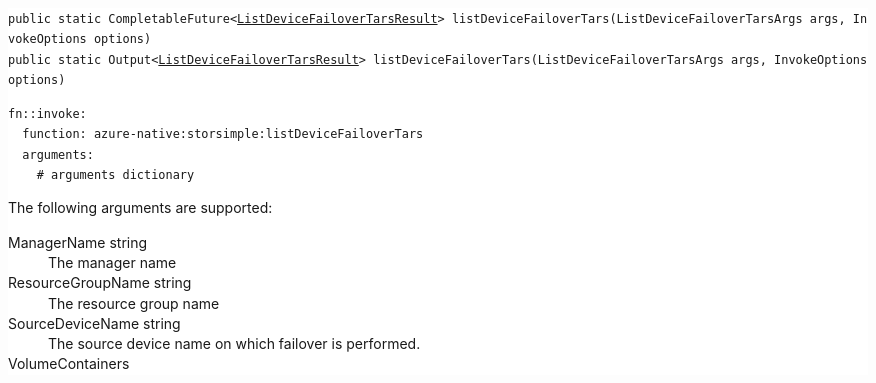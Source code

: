 
<div>
<pulumi-choosable type="language" values="java">
<div class="highlight"><pre class="chroma"><code class="language-java" data-lang="java"><span class="k">public static CompletableFuture&lt;<span class="nx"><a href="#result">ListDeviceFailoverTarsResult</a></span>> </span>listDeviceFailoverTars<span class="p">(</span><span class="nx">ListDeviceFailoverTarsArgs</span><span class="p"> </span><span class="nx">args<span class="p">,</span> <span class="nx">InvokeOptions</span><span class="p"> </span><span class="nx">options<span class="p">)</span>
<span class="k">public static Output&lt;<span class="nx"><a href="#result">ListDeviceFailoverTarsResult</a></span>> </span>listDeviceFailoverTars<span class="p">(</span><span class="nx">ListDeviceFailoverTarsArgs</span><span class="p"> </span><span class="nx">args<span class="p">,</span> <span class="nx">InvokeOptions</span><span class="p"> </span><span class="nx">options<span class="p">)</span>
</code></pre></div>
</pulumi-choosable>
</div>


<div>
<pulumi-choosable type="language" values="yaml">
<div class="highlight"><pre class="chroma"><code class="language-yaml" data-lang="yaml"><span class="k">fn::invoke:</span>
<span class="k">&nbsp;&nbsp;function:</span> azure-native:storsimple:listDeviceFailoverTars
<span class="k">&nbsp;&nbsp;arguments:</span>
<span class="c">&nbsp;&nbsp;&nbsp;&nbsp;# arguments dictionary</span></code></pre></div>
</pulumi-choosable>
</div>



The following arguments are supported:


<div>
<pulumi-choosable type="language" values="csharp">
<dl class="resources-properties"><dt class="property-required property-replacement"
            title="Required">
        <span id="managername_csharp">
<a data-swiftype-name="resource-property" data-swiftype-type="text" href="#managername_csharp" style="color: inherit; text-decoration: inherit;">Manager<wbr>Name</a>
</span>
        <span class="property-indicator"></span>
        <span class="property-type">string</span>
    </dt>
    <dd>The manager name</dd><dt class="property-required property-replacement"
            title="Required">
        <span id="resourcegroupname_csharp">
<a data-swiftype-name="resource-property" data-swiftype-type="text" href="#resourcegroupname_csharp" style="color: inherit; text-decoration: inherit;">Resource<wbr>Group<wbr>Name</a>
</span>
        <span class="property-indicator"></span>
        <span class="property-type">string</span>
    </dt>
    <dd>The resource group name</dd><dt class="property-required property-replacement"
            title="Required">
        <span id="sourcedevicename_csharp">
<a data-swiftype-name="resource-property" data-swiftype-type="text" href="#sourcedevicename_csharp" style="color: inherit; text-decoration: inherit;">Source<wbr>Device<wbr>Name</a>
</span>
        <span class="property-indicator"></span>
        <span class="property-type">string</span>
    </dt>
    <dd>The source device name on which failover is performed.</dd><dt class="property-optional"
            title="Optional">
        <span id="volumecontainers_csharp">
<a data-swiftype-name="resource-property" data-swiftype-type="text" href="#volumecontainers_csharp" style="color: inherit; text-decoration: inherit;">Volume<wbr>Containers</a>
</span>